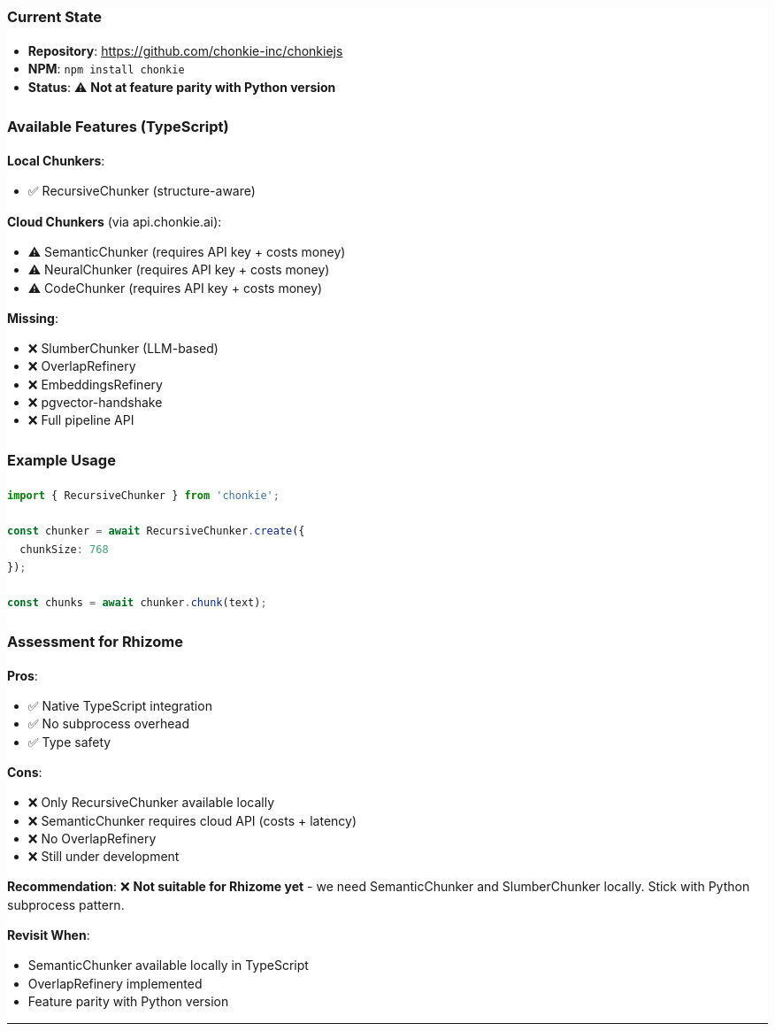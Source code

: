 ### Current State

- **Repository**: https://github.com/chonkie-inc/chonkiejs
- **NPM**: `npm install chonkie`
- **Status**: ⚠️ **Not at feature parity with Python version**

### Available Features (TypeScript)

**Local Chunkers**:
- ✅ RecursiveChunker (structure-aware)

**Cloud Chunkers** (via api.chonkie.ai):
- ⚠️ SemanticChunker (requires API key + costs money)
- ⚠️ NeuralChunker (requires API key + costs money)
- ⚠️ CodeChunker (requires API key + costs money)

**Missing**:
- ❌ SlumberChunker (LLM-based)
- ❌ OverlapRefinery
- ❌ EmbeddingsRefinery
- ❌ pgvector-handshake
- ❌ Full pipeline API

### Example Usage

```typescript
import { RecursiveChunker } from 'chonkie';

const chunker = await RecursiveChunker.create({
  chunkSize: 768
});

const chunks = await chunker.chunk(text);
```

### Assessment for Rhizome

**Pros**:
- ✅ Native TypeScript integration
- ✅ No subprocess overhead
- ✅ Type safety

**Cons**:
- ❌ Only RecursiveChunker available locally
- ❌ SemanticChunker requires cloud API (costs + latency)
- ❌ No OverlapRefinery
- ❌ Still under development

**Recommendation**: ❌ **Not suitable for Rhizome yet** - we need SemanticChunker and SlumberChunker locally. Stick with Python subprocess pattern.

**Revisit When**:
- SemanticChunker available locally in TypeScript
- OverlapRefinery implemented
- Feature parity with Python version

---
